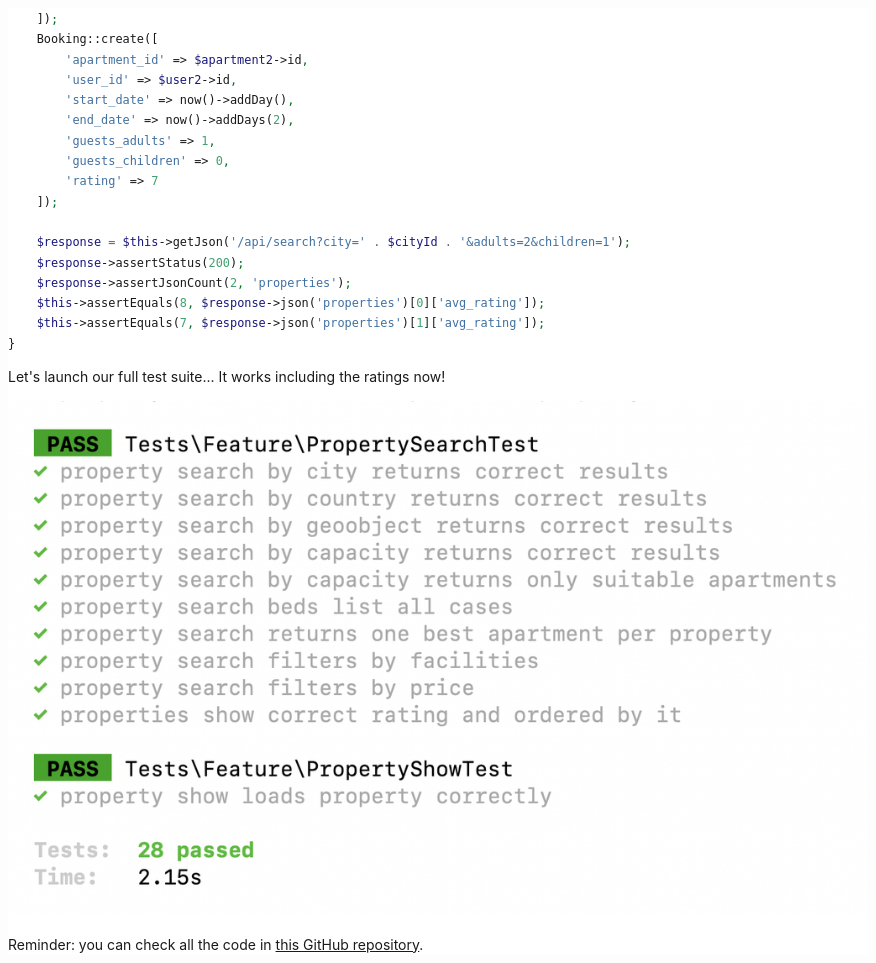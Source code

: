 ```php
    ]);
    Booking::create([
        'apartment_id' => $apartment2->id,
        'user_id' => $user2->id,
        'start_date' => now()->addDay(),
        'end_date' => now()->addDays(2),
        'guests_adults' => 1,
        'guests_children' => 0,
        'rating' => 7
    ]);

    $response = $this->getJson('/api/search?city=' . $cityId . '&adults=2&children=1');
    $response->assertStatus(200);
    $response->assertJsonCount(2, 'properties');
    $this->assertEquals(8, $response->json('properties')[0]['avg_rating']);
    $this->assertEquals(7, $response->json('properties')[1]['avg_rating']);
}
```

Let's launch our full test suite... It works including the ratings now!

![](images/test-after-ratings.png)

Reminder: you can check all the code in [this GitHub repository](https://github.com/LaravelDaily/Booking-Com-Simulation-Laravel).